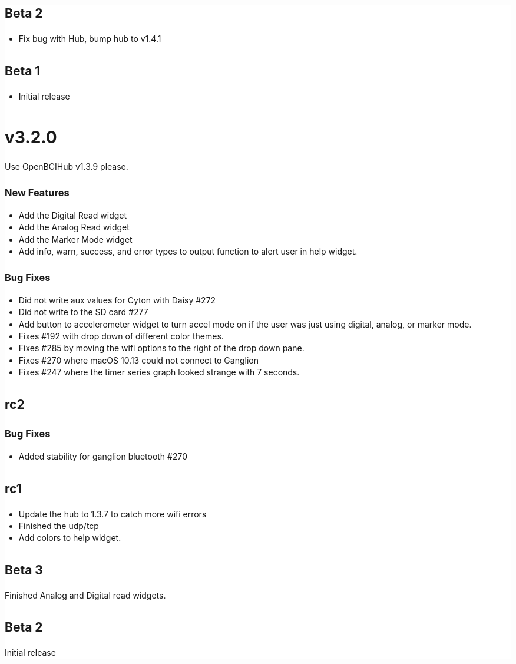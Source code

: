 ## Beta 2

- Fix bug with Hub, bump hub to v1.4.1

## Beta 1

- Initial release

# v3.2.0

Use OpenBCIHub v1.3.9 please.

### New Features

- Add the Digital Read widget
- Add the Analog Read widget
- Add the Marker Mode widget
- Add info, warn, success, and error types to output function to alert user in help widget.

### Bug Fixes

- Did not write aux values for Cyton with Daisy #272
- Did not write to the SD card #277
- Add button to accelerometer widget to turn accel mode on if the user was just using digital, analog, or marker mode.
- Fixes #192 with drop down of different color themes.
- Fixes #285 by moving the wifi options to the right of the drop down pane.
- Fixes #270 where macOS 10.13 could not connect to Ganglion
- Fixes #247 where the timer series graph looked strange with 7 seconds.

## rc2

### Bug Fixes

- Added stability for ganglion bluetooth #270

## rc1

- Update the hub to 1.3.7 to catch more wifi errors
- Finished the udp/tcp
- Add colors to help widget.

## Beta 3

Finished Analog and Digital read widgets.

## Beta 2

Initial release
